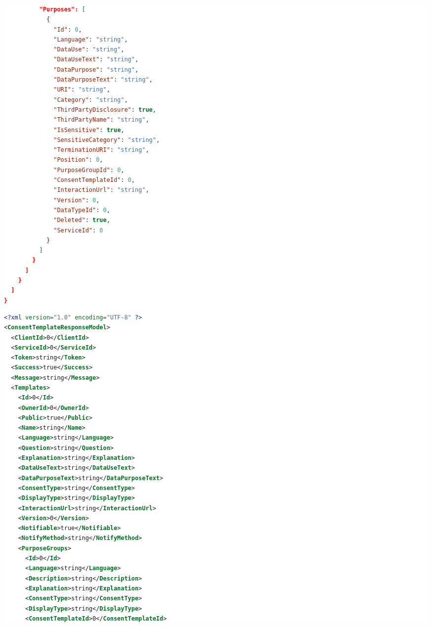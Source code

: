 ```json
          "Purposes": [
            {
              "Id": 0,
              "Language": "string",
              "DataUse": "string",
              "DataUseText": "string",
              "DataPurpose": "string",
              "DataPurposeText": "string",
              "URI": "string",
              "Category": "string",
              "ThirdPartyDisclosure": true,
              "ThirdPartyName": "string",
              "IsSensitive": true,
              "SensitiveCategory": "string",
              "TerminationURI": "string",
              "Position": 0,
              "PurposeGroupId": 0,
              "ConsentTemplateId": 0,
              "InteractionUrl": "string",
              "Version": 0,
              "DataTypeId": 0,
              "Deleted": true,
              "ServiceId": 0
            }
          ]
        }
      ]
    }
  ]
}
```

```xml
<?xml version="1.0" encoding="UTF-8" ?>
<ConsentTemplateResponseModel>
  <ClientId>0</ClientId>
  <ServiceId>0</ServiceId>
  <Token>string</Token>
  <Success>true</Success>
  <Message>string</Message>
  <Templates>
    <Id>0</Id>
    <OwnerId>0</OwnerId>
    <Public>true</Public>
    <Name>string</Name>
    <Language>string</Language>
    <Question>string</Question>
    <Explanation>string</Explanation>
    <DataUseText>string</DataUseText>
    <DataPurposeText>string</DataPurposeText>
    <ConsentType>string</ConsentType>
    <DisplayType>string</DisplayType>
    <InteractionUrl>string</InteractionUrl>
    <Version>0</Version>
    <Notifiable>true</Notifiable>
    <NotifyMethod>string</NotifyMethod>
    <PurposeGroups>
      <Id>0</Id>
      <Language>string</Language>
      <Description>string</Description>
      <Explanation>string</Explanation>
      <ConsentType>string</ConsentType>
      <DisplayType>string</DisplayType>
      <ConsentTemplateId>0</ConsentTemplateId>
```